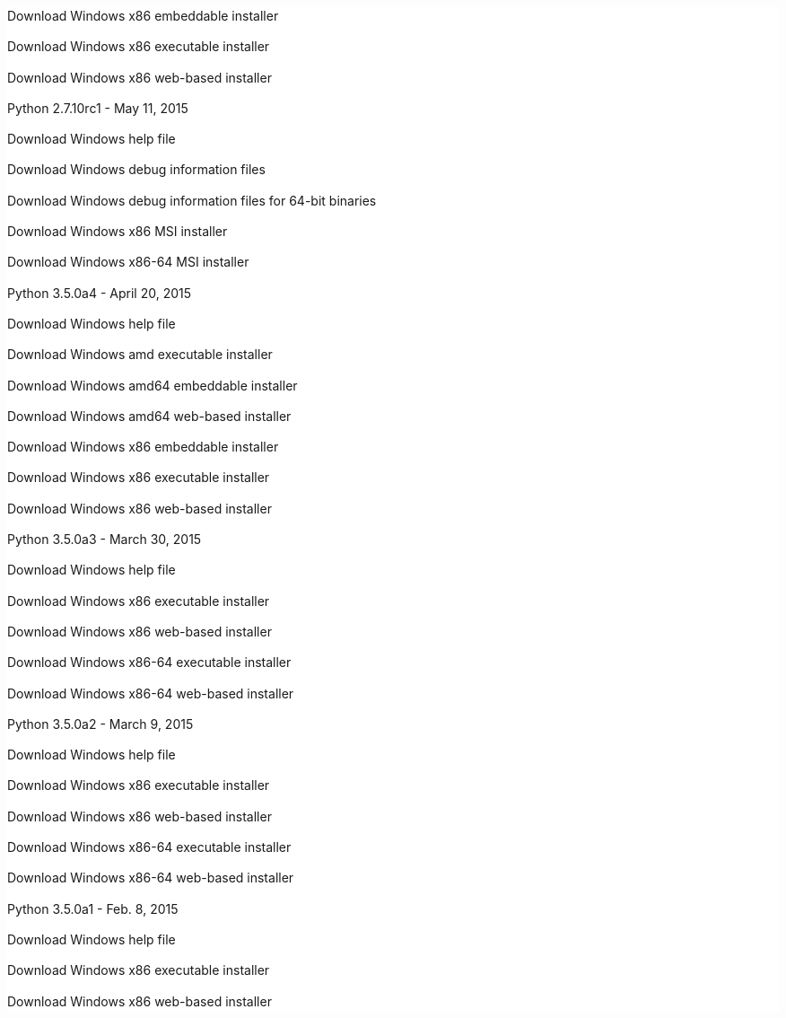 Download Windows x86 embeddable installer

Download Windows x86 executable installer

Download Windows x86 web-based installer

Python 2.7.10rc1 - May 11, 2015

Download Windows help file

Download Windows debug information files

Download Windows debug information files for 64-bit binaries

Download Windows x86 MSI installer

Download Windows x86-64 MSI installer

Python 3.5.0a4 - April 20, 2015

Download Windows help file

Download Windows amd executable installer

Download Windows amd64 embeddable installer

Download Windows amd64 web-based installer

Download Windows x86 embeddable installer

Download Windows x86 executable installer

Download Windows x86 web-based installer

Python 3.5.0a3 - March 30, 2015

Download Windows help file

Download Windows x86 executable installer

Download Windows x86 web-based installer

Download Windows x86-64 executable installer

Download Windows x86-64 web-based installer

Python 3.5.0a2 - March 9, 2015

Download Windows help file

Download Windows x86 executable installer

Download Windows x86 web-based installer

Download Windows x86-64 executable installer

Download Windows x86-64 web-based installer

Python 3.5.0a1 - Feb. 8, 2015

Download Windows help file

Download Windows x86 executable installer

Download Windows x86 web-based installer
